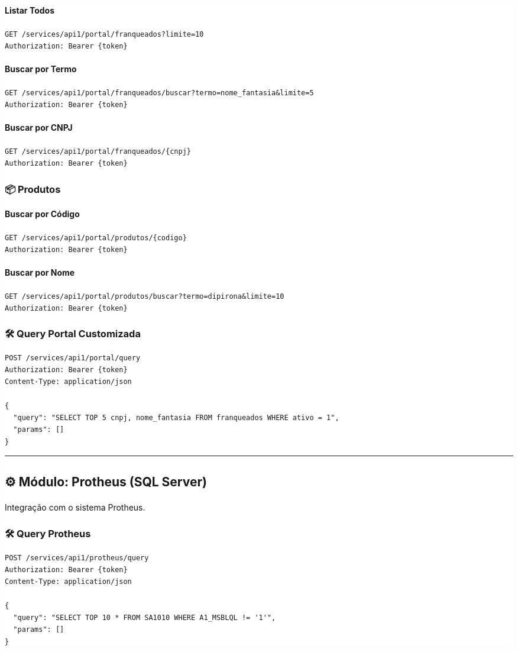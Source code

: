 #### Listar Todos
```http
GET /services/api1/portal/franqueados?limite=10
Authorization: Bearer {token}
```

#### Buscar por Termo
```http
GET /services/api1/portal/franqueados/buscar?termo=nome_fantasia&limite=5
Authorization: Bearer {token}
```

#### Buscar por CNPJ
```http
GET /services/api1/portal/franqueados/{cnpj}
Authorization: Bearer {token}
```

### 📦 Produtos

#### Buscar por Código
```http
GET /services/api1/portal/produtos/{codigo}
Authorization: Bearer {token}
```

#### Buscar por Nome
```http
GET /services/api1/portal/produtos/buscar?termo=dipirona&limite=10
Authorization: Bearer {token}
```

### 🛠️ Query Portal Customizada
```http
POST /services/api1/portal/query
Authorization: Bearer {token}
Content-Type: application/json

{
  "query": "SELECT TOP 5 cnpj, nome_fantasia FROM franqueados WHERE ativo = 1",
  "params": []
}
```

---

## ⚙️ Módulo: Protheus (SQL Server)

Integração com o sistema Protheus.

### 🛠️ Query Protheus
```http
POST /services/api1/protheus/query
Authorization: Bearer {token}
Content-Type: application/json

{
  "query": "SELECT TOP 10 * FROM SA1010 WHERE A1_MSBLQL != '1'",
  "params": []
}
```

